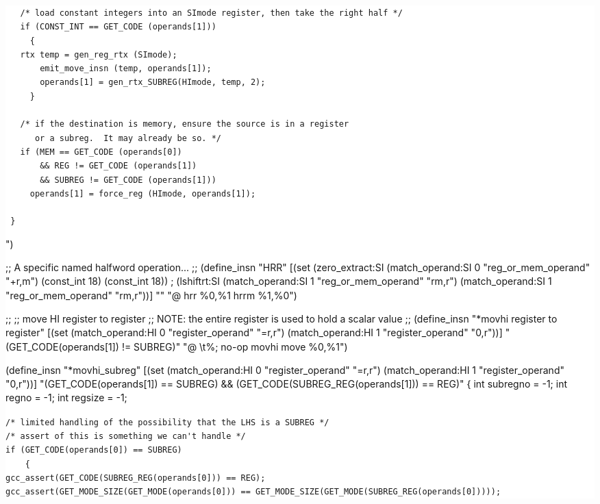        /* load constant integers into an SImode register, then take the right half */
       if (CONST_INT == GET_CODE (operands[1]))
         {
   	   rtx temp = gen_reg_rtx (SImode);
     	   emit_move_insn (temp, operands[1]);
           operands[1] = gen_rtx_SUBREG(HImode, temp, 2);
         }

       /* if the destination is memory, ensure the source is in a register
          or a subreg.  It may already be so. */
       if (MEM == GET_CODE (operands[0])
           && REG != GET_CODE (operands[1])
           && SUBREG != GET_CODE (operands[1]))
         operands[1] = force_reg (HImode, operands[1]);

     }
   ")

;; A specific named halfword operation...
;;
(define_insn "HRR"
  [(set (zero_extract:SI (match_operand:SI 0 "reg_or_mem_operand" "+r,m")
			 (const_int 18)
			 (const_int 18))
;        (lshiftrt:SI (match_operand:SI 1 "reg_or_mem_operand" "rm,r")
	(match_operand:SI 1 "reg_or_mem_operand" "rm,r"))]
  ""
  "@
   hrr %0,%1
   hrrm %1,%0")

;;
;; move HI register to register
;; NOTE: the entire register is used to hold a scalar value
;;
(define_insn "*movhi register to register"
  [(set (match_operand:HI 0 "register_operand" "=r,r")
        (match_operand:HI 1 "register_operand" "0,r"))]
  "(GET_CODE(operands[1]) != SUBREG)"
  "@
   \\t%; no-op movhi
   move %0,%1")

(define_insn "*movhi_subreg"
  [(set (match_operand:HI 0 "register_operand" "=r,r")
        (match_operand:HI 1 "register_operand" "0,r"))]
  "(GET_CODE(operands[1]) == SUBREG) && (GET_CODE(SUBREG_REG(operands[1])) == REG)"
  {
    int subregno = -1;
    int regno = -1;
    int regsize = -1;

    /* limited handling of the possibility that the LHS is a SUBREG */
    /* assert of this is something we can't handle */
    if (GET_CODE(operands[0]) == SUBREG)
    	{
	gcc_assert(GET_CODE(SUBREG_REG(operands[0])) == REG);
	gcc_assert(GET_MODE_SIZE(GET_MODE(operands[0])) == GET_MODE_SIZE(GET_MODE(SUBREG_REG(operands[0]))));
